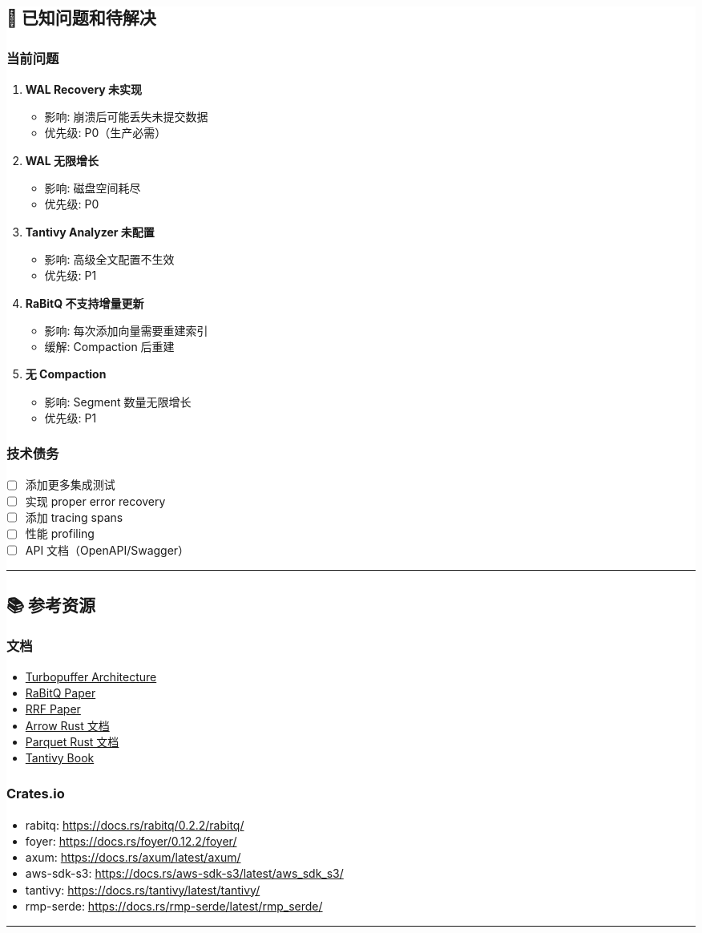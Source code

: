 ## 🐛 已知问题和待解决

### 当前问题
1. **WAL Recovery 未实现**
   - 影响: 崩溃后可能丢失未提交数据
   - 优先级: P0（生产必需）

2. **WAL 无限增长**
   - 影响: 磁盘空间耗尽
   - 优先级: P0

3. **Tantivy Analyzer 未配置**
   - 影响: 高级全文配置不生效
   - 优先级: P1

4. **RaBitQ 不支持增量更新**
   - 影响: 每次添加向量需要重建索引
   - 缓解: Compaction 后重建

5. **无 Compaction**
   - 影响: Segment 数量无限增长
   - 优先级: P1

### 技术债务
- [ ] 添加更多集成测试
- [ ] 实现 proper error recovery
- [ ] 添加 tracing spans
- [ ] 性能 profiling
- [ ] API 文档（OpenAPI/Swagger）

---

## 📚 参考资源

### 文档
- [Turbopuffer Architecture](https://turbopuffer.com/docs/architecture)
- [RaBitQ Paper](https://arxiv.org/abs/2405.12497)
- [RRF Paper](https://dl.acm.org/doi/10.1145/1571941.1572114)
- [Arrow Rust 文档](https://docs.rs/arrow/latest/arrow/)
- [Parquet Rust 文档](https://docs.rs/parquet/latest/parquet/)
- [Tantivy Book](https://docs.rs/tantivy/latest/tantivy/)

### Crates.io
- rabitq: https://docs.rs/rabitq/0.2.2/rabitq/
- foyer: https://docs.rs/foyer/0.12.2/foyer/
- axum: https://docs.rs/axum/latest/axum/
- aws-sdk-s3: https://docs.rs/aws-sdk-s3/latest/aws_sdk_s3/
- tantivy: https://docs.rs/tantivy/latest/tantivy/
- rmp-serde: https://docs.rs/rmp-serde/latest/rmp_serde/

---
